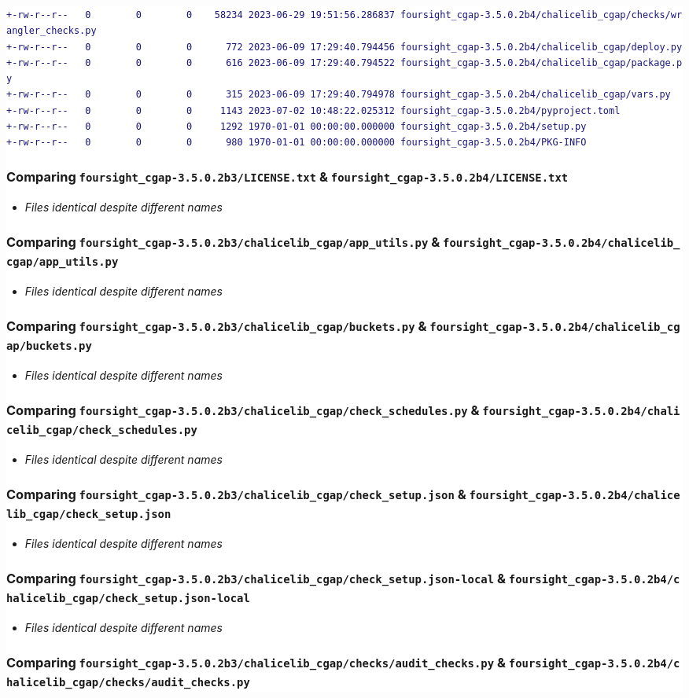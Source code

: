 ```diff
+-rw-r--r--   0        0        0    58234 2023-06-29 19:51:56.286837 foursight_cgap-3.5.0.2b4/chalicelib_cgap/checks/wrangler_checks.py
+-rw-r--r--   0        0        0      772 2023-06-09 17:29:40.794456 foursight_cgap-3.5.0.2b4/chalicelib_cgap/deploy.py
+-rw-r--r--   0        0        0      616 2023-06-09 17:29:40.794522 foursight_cgap-3.5.0.2b4/chalicelib_cgap/package.py
+-rw-r--r--   0        0        0      315 2023-06-09 17:29:40.794978 foursight_cgap-3.5.0.2b4/chalicelib_cgap/vars.py
+-rw-r--r--   0        0        0     1143 2023-07-02 10:48:22.025312 foursight_cgap-3.5.0.2b4/pyproject.toml
+-rw-r--r--   0        0        0     1292 1970-01-01 00:00:00.000000 foursight_cgap-3.5.0.2b4/setup.py
+-rw-r--r--   0        0        0      980 1970-01-01 00:00:00.000000 foursight_cgap-3.5.0.2b4/PKG-INFO
```

### Comparing `foursight_cgap-3.5.0.2b3/LICENSE.txt` & `foursight_cgap-3.5.0.2b4/LICENSE.txt`

 * *Files identical despite different names*

### Comparing `foursight_cgap-3.5.0.2b3/chalicelib_cgap/app_utils.py` & `foursight_cgap-3.5.0.2b4/chalicelib_cgap/app_utils.py`

 * *Files identical despite different names*

### Comparing `foursight_cgap-3.5.0.2b3/chalicelib_cgap/buckets.py` & `foursight_cgap-3.5.0.2b4/chalicelib_cgap/buckets.py`

 * *Files identical despite different names*

### Comparing `foursight_cgap-3.5.0.2b3/chalicelib_cgap/check_schedules.py` & `foursight_cgap-3.5.0.2b4/chalicelib_cgap/check_schedules.py`

 * *Files identical despite different names*

### Comparing `foursight_cgap-3.5.0.2b3/chalicelib_cgap/check_setup.json` & `foursight_cgap-3.5.0.2b4/chalicelib_cgap/check_setup.json`

 * *Files identical despite different names*

### Comparing `foursight_cgap-3.5.0.2b3/chalicelib_cgap/check_setup.json-local` & `foursight_cgap-3.5.0.2b4/chalicelib_cgap/check_setup.json-local`

 * *Files identical despite different names*

### Comparing `foursight_cgap-3.5.0.2b3/chalicelib_cgap/checks/audit_checks.py` & `foursight_cgap-3.5.0.2b4/chalicelib_cgap/checks/audit_checks.py`
